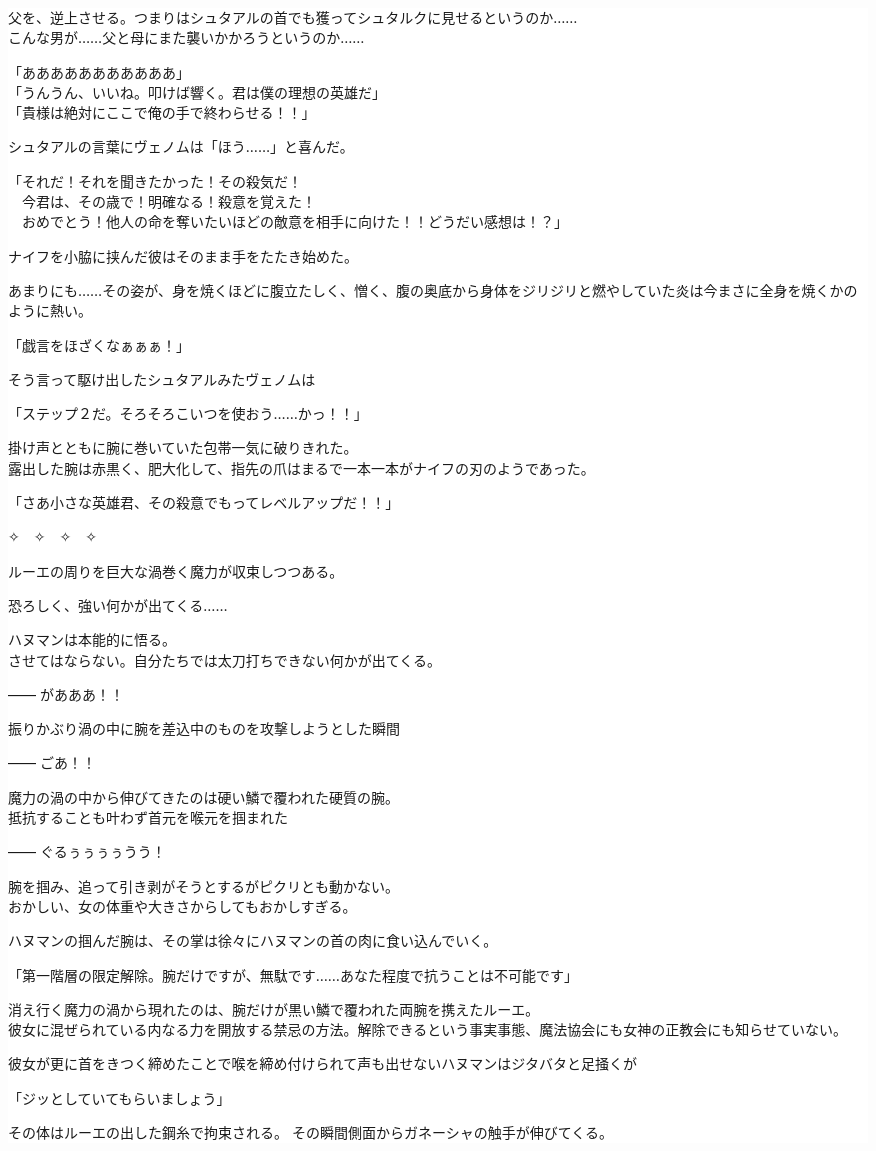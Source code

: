 父を、逆上させる。つまりはシュタアルの首でも獲ってシュタルクに見せるというのか……  
こんな男が……父と母にまた襲いかかろうというのか……  

「あああああああああああ」  
「うんうん、いいね。叩けば響く。君は僕の理想の英雄だ」  
「貴様は絶対にここで俺の手で終わらせる！！」  

シュタアルの言葉にヴェノムは「ほう……」と喜んだ。  

「それだ！それを聞きたかった！その殺気だ！  
　今君は、その歳で！明確なる！殺意を覚えた！  
　おめでとう！他人の命を奪いたいほどの敵意を相手に向けた！！どうだい感想は！？」  

ナイフを小脇に挟んだ彼はそのまま手をたたき始めた。  

あまりにも……その姿が、身を焼くほどに腹立たしく、憎く、腹の奥底から身体をジリジリと燃やしていた炎は今まさに全身を焼くかのように熱い。  

「戯言をほざくなぁぁぁ！」  

そう言って駆け出したシュタアルみたヴェノムは  

「ステップ２だ。そろそろこいつを使おう……かっ！！」  

掛け声とともに腕に巻いていた包帯一気に破りきれた。  
露出した腕は赤黒く、肥大化して、指先の爪はまるで一本一本がナイフの刃のようであった。  

「さあ小さな英雄君、その殺意でもってレベルアップだ！！」  

✧　✧　✧　✧  

ルーエの周りを巨大な渦巻く魔力が収束しつつある。  

恐ろしく、強い何かが出てくる……  

ハヌマンは本能的に悟る。  
させてはならない。自分たちでは太刀打ちできない何かが出てくる。  

―― があああ！！  

振りかぶり渦の中に腕を差込中のものを攻撃しようとした瞬間  

―― ごあ！！  

魔力の渦の中から伸びてきたのは硬い鱗で覆われた硬質の腕。  
抵抗することも叶わず首元を喉元を掴まれた  

―― ぐるぅぅぅぅうう！  

腕を掴み、追って引き剥がそうとするがピクリとも動かない。  
おかしい、女の体重や大きさからしてもおかしすぎる。  

ハヌマンの掴んだ腕は、その掌は徐々にハヌマンの首の肉に食い込んでいく。  

「第一階層の限定解除。腕だけですが、無駄です……あなた程度で抗うことは不可能です」  

消え行く魔力の渦から現れたのは、腕だけが黒い鱗で覆われた両腕を携えたルーエ｡  
彼女に混ぜられている内なる力を開放する禁忌の方法。解除できるという事実事態、魔法協会にも女神の正教会にも知らせていない。  

彼女が更に首をきつく締めたことで喉を締め付けられて声も出せないハヌマンはジタバタと足掻くが  

「ジッとしていてもらいましょう」  

その体はルーエの出した鋼糸で拘束される。 
その瞬間側面からガネーシャの触手が伸びてくる。  
